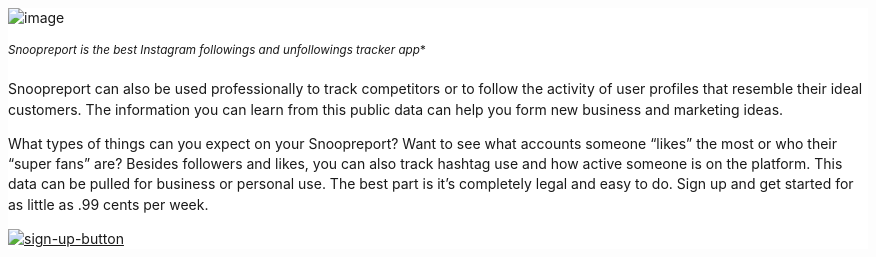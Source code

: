 ![image](https://github.com/TreyHitch/InstagramTool/assets/139141444/a5251d55-6fce-4920-bde5-b3f5c64ab332)

 
<sup>*Snoopreport is the best Instagram followings and unfollowings tracker app**</sup>


Snoopreport can also be used professionally to track competitors or to follow the activity of user profiles that resemble their ideal customers. The information you can learn from this public data can help you form new business and marketing ideas. 

What types of things can you expect on your Snoopreport? Want to see what accounts someone “likes” the most or who their “super fans” are? Besides followers and likes, you can also track hashtag use and how active someone is on the platform. This data can be pulled for business or personal use. The best part is it’s completely legal and easy to do. Sign up and get started for as little as .99 cents per week. 


[![sign-up-button](https://github.com/TreyHitch/InstagramTool/assets/139141444/33370db0-4132-43d2-95aa-128cccf88d2d)](https://app.snoopreport.com/en/auth/signup)

